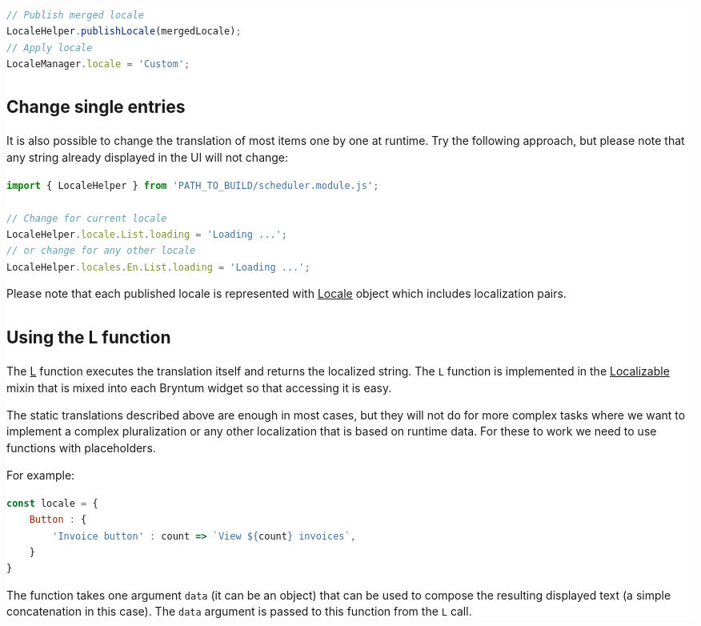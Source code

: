 ```javascript
// Publish merged locale
LocaleHelper.publishLocale(mergedLocale);
// Apply locale
LocaleManager.locale = 'Custom';
```

## Change single entries

It is also possible to change the translation of most items one by one at runtime. Try the following approach, but
please note that any string already displayed in the UI will not change:

```javascript
import { LocaleHelper } from 'PATH_TO_BUILD/scheduler.module.js';

// Change for current locale
LocaleHelper.locale.List.loading = 'Loading ...';
// or change for any other locale
LocaleHelper.locales.En.List.loading = 'Loading ...';
```

<div class="note">

Please note that each published locale is represented with 
<a href="#Core/localization/LocaleHelper#typedef-Locale">Locale</a> object which includes localization pairs.

</div>

## Using the L function

The [L](#Core/localization/Localizable#function-L-static) function executes the translation itself and returns the localized
string. The `L` function is implemented in the [Localizable](#Core/localization/Localizable) mixin that is mixed into
each Bryntum widget so that accessing it is easy.

The static translations described above are enough in most cases, but they will not do for more complex
tasks where we want to implement a complex pluralization or any other localization that is based on runtime data.
For these to work we need to use functions with placeholders.

For example:

```javascript
const locale = {
    Button : {
        'Invoice button' : count => `View ${count} invoices`,
    }
}
```

The function takes one argument `data` (it can be an object) that can be used to compose the resulting displayed text (a
simple concatenation in this case). The `data` argument is passed to this function from the `L` call.
